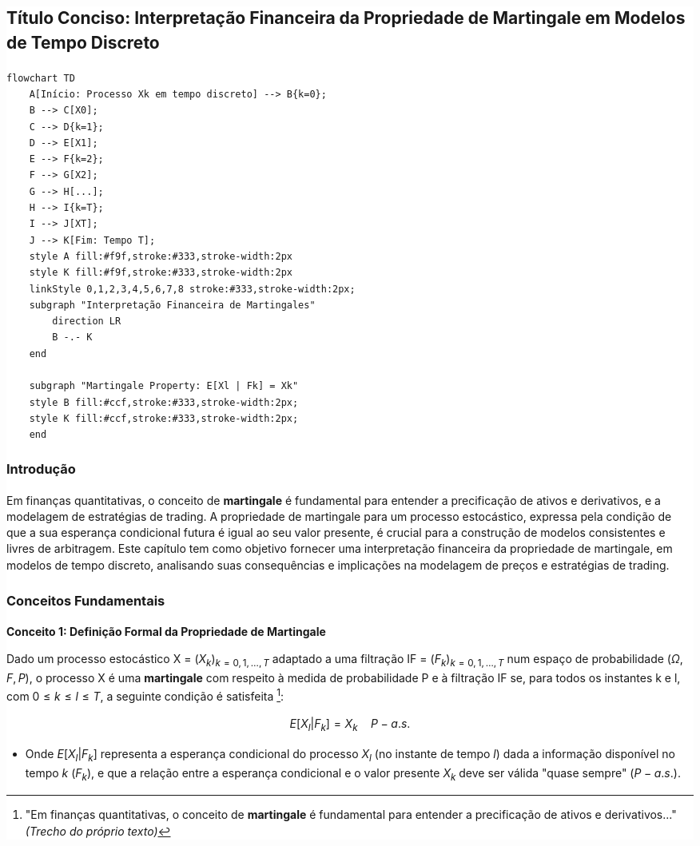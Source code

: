 ## Título Conciso: Interpretação Financeira da Propriedade de Martingale em Modelos de Tempo Discreto

```mermaid
flowchart TD
    A[Início: Processo Xk em tempo discreto] --> B{k=0};
    B --> C[X0];
    C --> D{k=1};
    D --> E[X1];
    E --> F{k=2};
    F --> G[X2];
    G --> H[...];
    H --> I{k=T};
    I --> J[XT];
    J --> K[Fim: Tempo T];
    style A fill:#f9f,stroke:#333,stroke-width:2px
    style K fill:#f9f,stroke:#333,stroke-width:2px
    linkStyle 0,1,2,3,4,5,6,7,8 stroke:#333,stroke-width:2px;
    subgraph "Interpretação Financeira de Martingales"
        direction LR
        B -.- K
    end
    
    subgraph "Martingale Property: E[Xl | Fk] = Xk"
    style B fill:#ccf,stroke:#333,stroke-width:2px;
    style K fill:#ccf,stroke:#333,stroke-width:2px;
    end
```

### Introdução

Em finanças quantitativas, o conceito de **martingale** é fundamental para entender a precificação de ativos e derivativos, e a modelagem de estratégias de trading. A propriedade de martingale para um processo estocástico, expressa pela condição de que a sua esperança condicional futura é igual ao seu valor presente, é crucial para a construção de modelos consistentes e livres de arbitragem. Este capítulo tem como objetivo fornecer uma interpretação financeira da propriedade de martingale, em modelos de tempo discreto, analisando suas consequências e implicações na modelagem de preços e estratégias de trading.

### Conceitos Fundamentais

**Conceito 1: Definição Formal da Propriedade de Martingale**

Dado um processo estocástico X = $(X_k)_{k=0,1,\ldots,T}$ adaptado a uma filtração IF = $(F_k)_{k=0,1,\ldots,T}$ num espaço de probabilidade $(\Omega, F, P)$, o processo X é uma **martingale** com respeito à medida de probabilidade P e à filtração IF se, para todos os instantes k e l, com $0 \leq k \leq l \leq T$, a seguinte condição é satisfeita [^1]:

$$E[X_l | F_k] = X_k \quad P-a.s.$$

   -  Onde $E[X_l | F_k]$ representa a esperança condicional do processo $X_l$ (no instante de tempo $l$) dada a informação disponível no tempo $k$ ($F_k$), e que a relação entre a esperança condicional e o valor presente $X_k$ deve ser válida "quase sempre" ($P-a.s.$).


[^1]:  "Em finanças quantitativas, o conceito de **martingale** é fundamental para entender a precificação de ativos e derivativos..." *(Trecho do próprio texto)*
[^2]: "Dado um processo estocástico X = $(X_k)_{k=0,1,\ldots,T}$ em um espaço de probabilidade $(\Omega, F, P)$, adaptado a uma filtração IF = $(F_k)_{k=0,1,\ldots,T}$, o processo X é uma **martingale** (com respeito a P e IF) se..." *(Trecho do próprio texto)*
[^3]: "Em modelos financeiros, a taxa de juros $r_k$ é geralmente considerada predictível, ou seja, $r_k$ é mensurável em relação à $\sigma$-álgebra $F_{k-1}$." *(Trecho do próprio texto)*
[^4]: "Em modelos financeiros, o conceito de adaptabilidade é fundamental. Um processo estocástico X é considerado adaptado se $X_k$ é $F_k$-mensurável para cada $k$." *(Trecho do próprio texto)*
[^5]:  "Apresente um corolário que resulte diretamente do Lemma 2, conforme indicado no contexto." *(Trecho do próprio texto)*
[^6]: "A **medida de probabilidade** (P) é uma função que atribui um número entre 0 e 1 a cada evento em F..." *(Trecho do próprio texto)*
[^7]: "No contexto de modelos financeiros em tempo discreto, o processo de ganhos de uma estratégia auto-financiada é uma martingale em relação a uma medida de martingale equivalente Q..." *(Trecho do próprio texto)*
[^8]: "Informação crítica que merece destaque." *(Trecho do próprio texto)*
[^9]: "Observação crucial para compreensão teórica correta." *(Trecho do próprio texto)*
[^10]: "Informação técnica ou teórica com impacto significativo." *(Trecho do próprio texto)*
[^11]: "Apresente um lemma que auxilie na compreensão ou na prova do preço de um derivativo, baseado no contexto." *(Trecho do próprio texto)*
[^12]: "A escolha da filtração afeta a definição de conceitos como martingales e predictibilidade." *(Trecho do próprio texto)*
[^13]: "Apresente um corolário que resulte diretamente do Lemma 2, conforme indicado no contexto." *(Trecho do próprio texto)*
[^14]: "Em mercados com informação assimétrica, estratégias de trading são modeladas utilizando processos estocásticos adaptados à filtração do agente correspondente. Um *insider* pode utilizar informações não disponíveis aos outros agentes, o que pode implicar em modelos e resultados distintos." *(Trecho do próprio texto)*
[^15]:  "Apresente um lemma que demonstre como a aplicação do Lema de Itô a uma função do preço do ativo leva à equação de Black-Scholes, com base no contexto." *(Trecho do próprio texto)*
[^16]: "As medidas de martingale equivalentes são um conceito central na precificação livre de arbitragem de ativos." *(Trecho do próprio texto)*
[^17]: "O Lema de Itô é uma regra de mudança de variáveis que generaliza a regra da cadeia do cálculo clássico para funções de processos estocásticos." *(Trecho do próprio texto)*
[^18]: "Apresente um corolário que resulte diretamente do Lemma 2, conforme indicado no contexto." *(Trecho do próprio texto)*
[^19]: "Em modelos financeiros que capturam a evolução de preços de ativos e taxas de juros, os **fatores de crescimento** (growth factors) ou retornos, representados por $Y_k$, desempenham um papel central." *(Trecho do próprio texto)*
[^20]:  "Em modelos financeiros, a taxa de juros $r_k$ é geralmente considerada predictível, ou seja, $r_k$ é mensurável em relação à $\sigma$-álgebra $F_{k-1}$." *(Trecho do próprio texto)*
[^21]: "Em mercados com informação assimétrica, estratégias de trading são modeladas utilizando processos estocásticos adaptados à filtração do agente correspondente. Um *insider* pode utilizar informações não disponíveis aos outros agentes, o que pode implicar em modelos e resultados distintos." *(Trecho do próprio texto)*